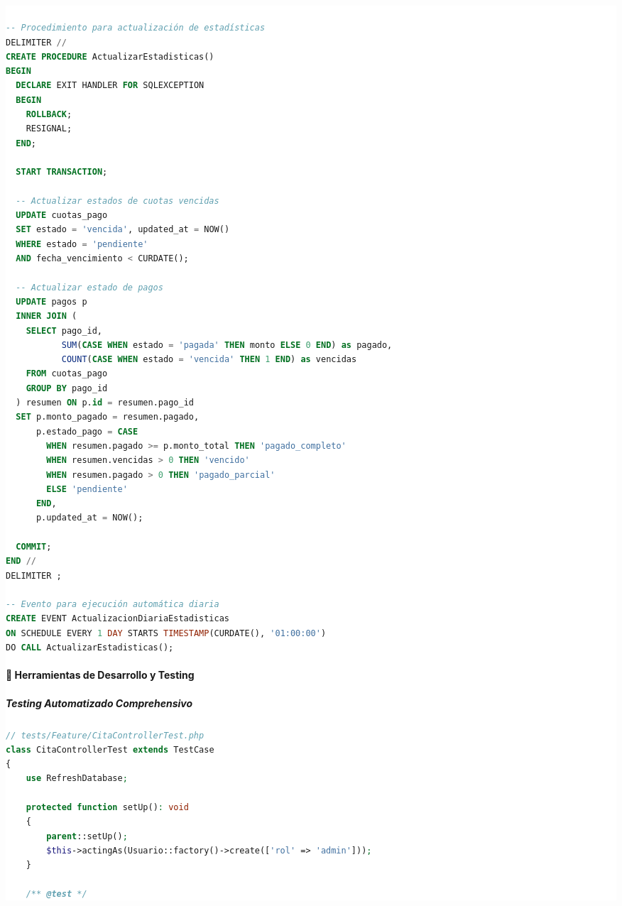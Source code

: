 ```sql

-- Procedimiento para actualización de estadísticas
DELIMITER //
CREATE PROCEDURE ActualizarEstadisticas()
BEGIN
  DECLARE EXIT HANDLER FOR SQLEXCEPTION
  BEGIN
    ROLLBACK;
    RESIGNAL;
  END;
  
  START TRANSACTION;
  
  -- Actualizar estados de cuotas vencidas
  UPDATE cuotas_pago 
  SET estado = 'vencida', updated_at = NOW()
  WHERE estado = 'pendiente' 
  AND fecha_vencimiento < CURDATE();
  
  -- Actualizar estado de pagos
  UPDATE pagos p
  INNER JOIN (
    SELECT pago_id, 
           SUM(CASE WHEN estado = 'pagada' THEN monto ELSE 0 END) as pagado,
           COUNT(CASE WHEN estado = 'vencida' THEN 1 END) as vencidas
    FROM cuotas_pago 
    GROUP BY pago_id
  ) resumen ON p.id = resumen.pago_id
  SET p.monto_pagado = resumen.pagado,
      p.estado_pago = CASE 
        WHEN resumen.pagado >= p.monto_total THEN 'pagado_completo'
        WHEN resumen.vencidas > 0 THEN 'vencido'
        WHEN resumen.pagado > 0 THEN 'pagado_parcial'
        ELSE 'pendiente'
      END,
      p.updated_at = NOW();
      
  COMMIT;
END //
DELIMITER ;

-- Evento para ejecución automática diaria
CREATE EVENT ActualizacionDiariaEstadisticas
ON SCHEDULE EVERY 1 DAY STARTS TIMESTAMP(CURDATE(), '01:00:00')
DO CALL ActualizarEstadisticas();
```

#### 🔧 **Herramientas de Desarrollo y Testing**

##### **Testing Automatizado Comprehensivo**
```php
// tests/Feature/CitaControllerTest.php
class CitaControllerTest extends TestCase
{
    use RefreshDatabase;
    
    protected function setUp(): void
    {
        parent::setUp();
        $this->actingAs(Usuario::factory()->create(['rol' => 'admin']));
    }
    
    /** @test */
```